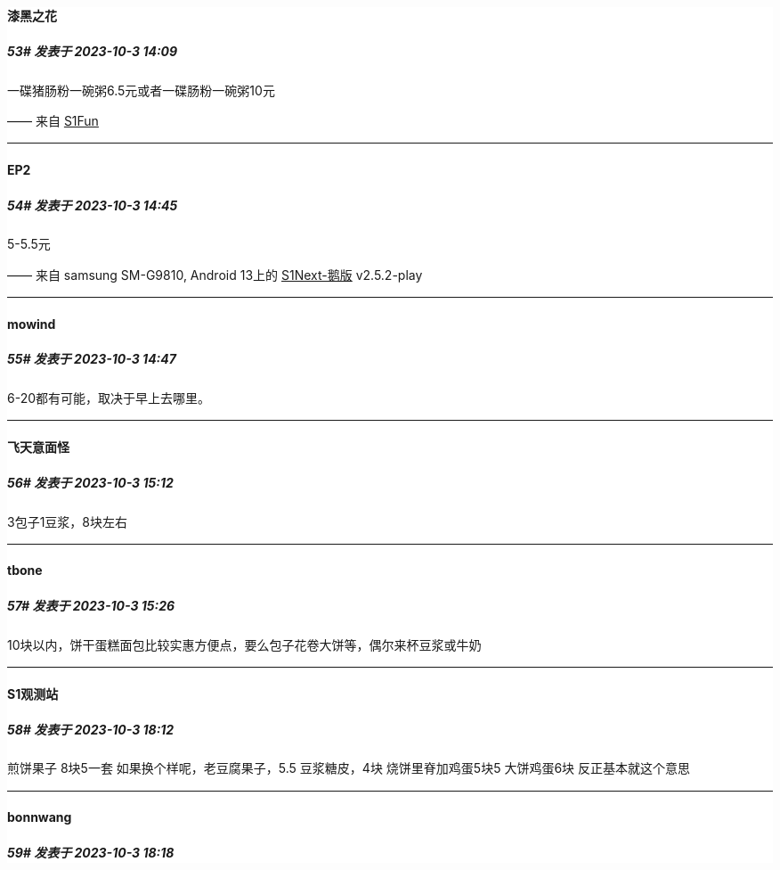 ####  漆黑之花  
##### 53#       发表于 2023-10-3 14:09

一碟猪肠粉一碗粥6.5元或者一碟肠粉一碗粥10元

—— 来自 [S1Fun](https://s1fun.koalcat.com)

*****

####  EP2  
##### 54#       发表于 2023-10-3 14:45

5-5.5元

—— 来自 samsung SM-G9810, Android 13上的 [S1Next-鹅版](https://github.com/ykrank/S1-Next/releases) v2.5.2-play

*****

####  mowind  
##### 55#       发表于 2023-10-3 14:47

6-20都有可能，取决于早上去哪里。

*****

####  飞天意面怪  
##### 56#       发表于 2023-10-3 15:12

3包子1豆浆，8块左右

*****

####  tbone  
##### 57#       发表于 2023-10-3 15:26

10块以内，饼干蛋糕面包比较实惠方便点，要么包子花卷大饼等，偶尔来杯豆浆或牛奶

*****

####  S1观测站  
##### 58#       发表于 2023-10-3 18:12

煎饼果子 8块5一套
如果换个样呢，老豆腐果子，5.5
豆浆糖皮，4块
烧饼里脊加鸡蛋5块5
大饼鸡蛋6块
反正基本就这个意思

*****

####  bonnwang  
##### 59#       发表于 2023-10-3 18:18
